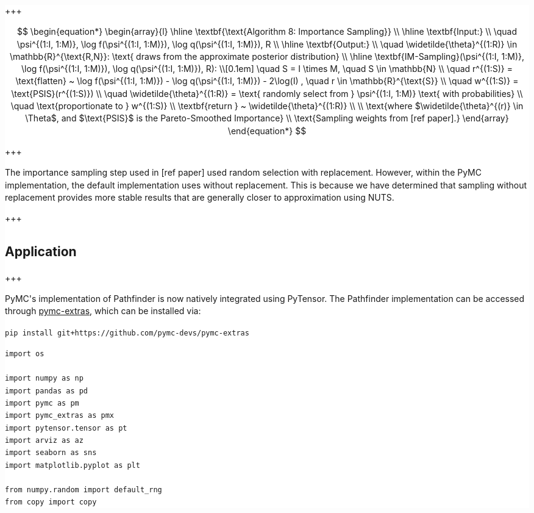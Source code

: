 +++

$$
\begin{equation*}
\begin{array}{l}
\hline
\textbf{\text{Algorithm 8: Importance Sampling}} \\
\hline
\textbf{Input:} \\
\quad \psi^{(1:I, 1:M)}, \log f(\psi^{(1:I, 1:M)}), \log q(\psi^{(1:I, 1:M)}), R \\
\hline
\textbf{Output:} \\
\quad \widetilde{\theta}^{(1:R)} \in \mathbb{R}^{\text{R,N}}: \text{ draws from the approximate posterior distribution} \\
\hline
\textbf{IM-Sampling}(\psi^{(1:I, 1:M)}, \log f(\psi^{(1:I, 1:M)}), \log q(\psi^{(1:I, 1:M)}), R): \\[0.1em]
\quad S = I \times M, \quad S \in \mathbb{N} \\
\quad r^{(1:S)} = \text{flatten} ~ \log f(\psi^{(1:I, 1:M)}) - \log q(\psi^{(1:I, 1:M)}) - 2\log(I) , \quad r \in \mathbb{R}^{\text{S}} \\
\quad w^{(1:S)} = \text{PSIS}(r^{(1:S)}) \\
\quad \widetilde{\theta}^{(1:R)} = \text{ randomly select from } \psi^{(1:I, 1:M)} \text{ with probabilities} \\
\quad \text{proportionate to } w^{(1:S)} \\
\textbf{return } ~ \widetilde{\theta}^{(1:R)} \\
\\
\text{where $\widetilde{\theta}^{(r)} \in \Theta$, and $\text{PSIS}$ is the Pareto-Smoothed Importance} \\
\text{Sampling weights from [ref paper].}
\end{array}
\end{equation*}
$$

+++

The importance sampling step used in [ref paper] used random selection with replacement. However, within the PyMC implementation, the default implementation uses without replacement. This is because we have determined that sampling without replacement provides more stable results that are generally closer to approximation using NUTS.

+++

## Application

+++

PyMC's implementation of Pathfinder is now natively integrated using PyTensor. The Pathfinder implementation can be accessed through [pymc-extras](https://github.com/pymc-devs/pymc-extras/), which can be installed via:

`pip install git+https://github.com/pymc-devs/pymc-extras`

```{code-cell} ipython3
import os

import numpy as np
import pandas as pd
import pymc as pm
import pymc_extras as pmx
import pytensor.tensor as pt
import arviz as az
import seaborn as sns
import matplotlib.pyplot as plt

from numpy.random import default_rng
from copy import copy

```